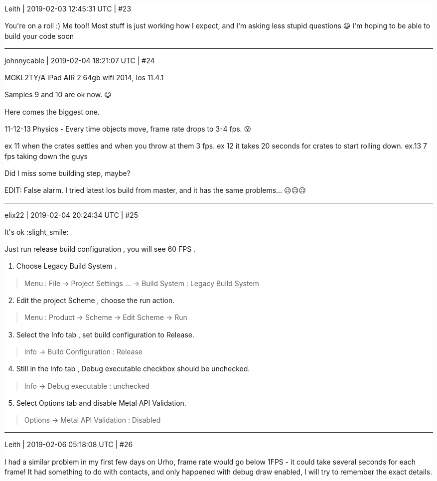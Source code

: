 Leith | 2019-02-03 12:45:31 UTC | #23

You're on a roll :) Me too!! Most stuff is just working how I expect, and I'm asking less stupid questions :smiley: I'm hoping to be able to build your code soon

-------------------------

johnnycable | 2019-02-04 18:21:07 UTC | #24

MGKL2TY/A iPad AIR 2 64gb wifi 2014, Ios 11.4.1

Samples 9 and 10 are ok now. :smiley:

Here comes the biggest one.

11-12-13 Physics - Every time objects move, frame rate drops to 3-4 fps. :open_mouth:

ex 11 when the crates settles and when you throw at them 3 fps. 
ex 12 it takes 20 seconds for crates to start rolling down.
ex.13 7 fps taking down the guys

Did I miss some building step, maybe?

EDIT: False alarm.
I tried latest Ios build from master, and it has the same problems... :disappointed_relieved::disappointed_relieved::disappointed_relieved:

-------------------------

elix22 | 2019-02-04 20:24:34 UTC | #25

It's ok :slight_smile:  

Just run release build configuration , you will see 60 FPS .


1. Choose Legacy Build System .

> Menu : File -&gt; Project Settings … -&gt; Build System : Legacy Build System

2. Edit the project Scheme , choose the run action.

> Menu : Product -&gt; Scheme -&gt; Edit Scheme -&gt; Run

3. Select the Info tab , set build configuration to Release.

> Info -&gt; Build Configuration : Release

4. Still in the Info tab , Debug executable checkbox should be unchecked.

> Info -&gt; Debug executable : unchecked

5. Select Options tab and disable Metal API Validation.

> Options -&gt; Metal API Validation : Disabled

-------------------------

Leith | 2019-02-06 05:18:08 UTC | #26

I had a similar problem in my first few days on Urho, frame rate would go below 1FPS - it could take several seconds for each frame! It had something to do with contacts, and only happened with debug draw enabled, I will try to remember the exact details.

